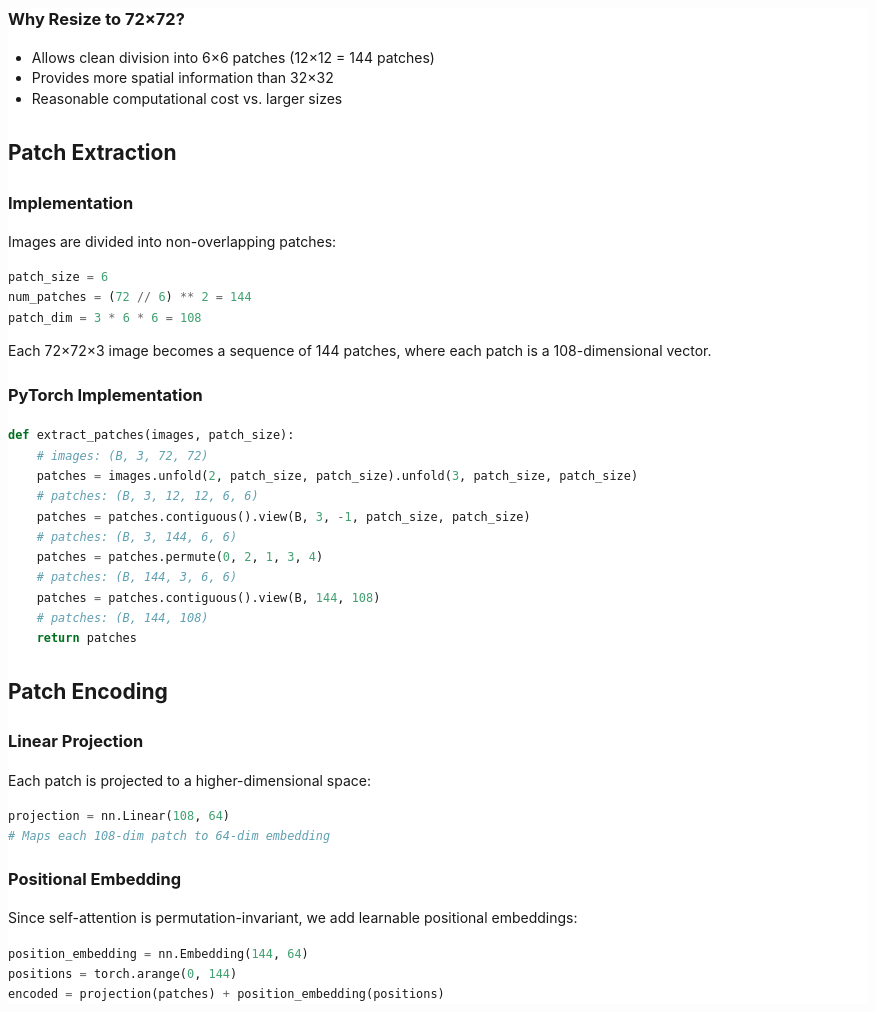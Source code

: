### Why Resize to 72×72?

- Allows clean division into 6×6 patches (12×12 = 144 patches)
- Provides more spatial information than 32×32
- Reasonable computational cost vs. larger sizes

## Patch Extraction

### Implementation

Images are divided into non-overlapping patches:

```python
patch_size = 6
num_patches = (72 // 6) ** 2 = 144
patch_dim = 3 * 6 * 6 = 108
```

Each 72×72×3 image becomes a sequence of 144 patches, where each patch is a 108-dimensional vector.

### PyTorch Implementation

```python
def extract_patches(images, patch_size):
    # images: (B, 3, 72, 72)
    patches = images.unfold(2, patch_size, patch_size).unfold(3, patch_size, patch_size)
    # patches: (B, 3, 12, 12, 6, 6)
    patches = patches.contiguous().view(B, 3, -1, patch_size, patch_size)
    # patches: (B, 3, 144, 6, 6)
    patches = patches.permute(0, 2, 1, 3, 4)
    # patches: (B, 144, 3, 6, 6)
    patches = patches.contiguous().view(B, 144, 108)
    # patches: (B, 144, 108)
    return patches
```

## Patch Encoding

### Linear Projection

Each patch is projected to a higher-dimensional space:

```python
projection = nn.Linear(108, 64)
# Maps each 108-dim patch to 64-dim embedding
```

### Positional Embedding

Since self-attention is permutation-invariant, we add learnable positional embeddings:

```python
position_embedding = nn.Embedding(144, 64)
positions = torch.arange(0, 144)
encoded = projection(patches) + position_embedding(positions)
```
